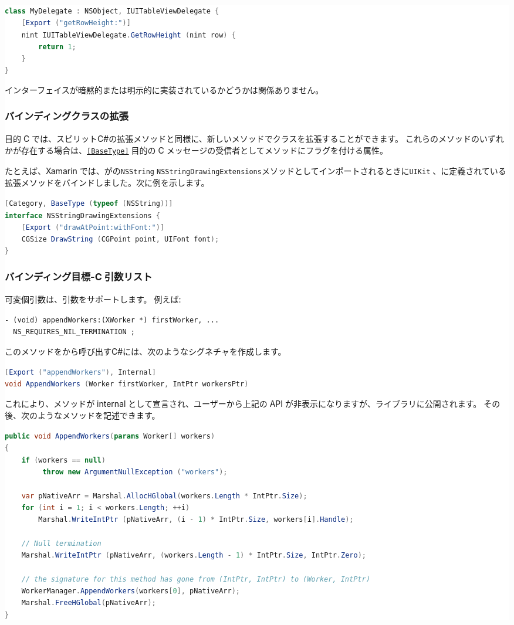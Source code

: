 ```csharp
class MyDelegate : NSObject, IUITableViewDelegate {
    [Export ("getRowHeight:")]
    nint IUITableViewDelegate.GetRowHeight (nint row) {
        return 1;
    }
}
```

インターフェイスが暗黙的または明示的に実装されているかどうかは関係ありません。

<a name="Binding_Class_Extensions" />

### <a name="binding-class-extensions"></a>バインディングクラスの拡張

目的 C では、スピリットC#の拡張メソッドと同様に、新しいメソッドでクラスを拡張することができます。 これらのメソッドのいずれかが存在する場合は、[`[BaseType]`](~/cross-platform/macios/binding/binding-types-reference.md#BaseTypeAttribute) 
目的の C メッセージの受信者としてメソッドにフラグを付ける属性。

たとえば、Xamarin では、がの`NSString` `NSStringDrawingExtensions`メソッドとしてインポートされるときに`UIKit` 、に定義されている拡張メソッドをバインドしました。次に例を示します。

```csharp
[Category, BaseType (typeof (NSString))]
interface NSStringDrawingExtensions {
    [Export ("drawAtPoint:withFont:")]
    CGSize DrawString (CGPoint point, UIFont font);
}
```

<a name="Binding_Objective-C_Argument_Lists" />

### <a name="binding-objective-c-argument-lists"></a>バインディング目標-C 引数リスト

可変個引数は、引数をサポートします。 例えば:

```objc
- (void) appendWorkers:(XWorker *) firstWorker, ...
  NS_REQUIRES_NIL_TERMINATION ;
```

このメソッドをから呼び出すC#には、次のようなシグネチャを作成します。

```csharp
[Export ("appendWorkers"), Internal]
void AppendWorkers (Worker firstWorker, IntPtr workersPtr)
```

これにより、メソッドが internal として宣言され、ユーザーから上記の API が非表示になりますが、ライブラリに公開されます。 その後、次のようなメソッドを記述できます。

```csharp
public void AppendWorkers(params Worker[] workers)
{
    if (workers == null)
         throw new ArgumentNullException ("workers");

    var pNativeArr = Marshal.AllocHGlobal(workers.Length * IntPtr.Size);
    for (int i = 1; i < workers.Length; ++i)
        Marshal.WriteIntPtr (pNativeArr, (i - 1) * IntPtr.Size, workers[i].Handle);

    // Null termination
    Marshal.WriteIntPtr (pNativeArr, (workers.Length - 1) * IntPtr.Size, IntPtr.Zero);

    // the signature for this method has gone from (IntPtr, IntPtr) to (Worker, IntPtr)
    WorkerManager.AppendWorkers(workers[0], pNativeArr);
    Marshal.FreeHGlobal(pNativeArr);
}
```
